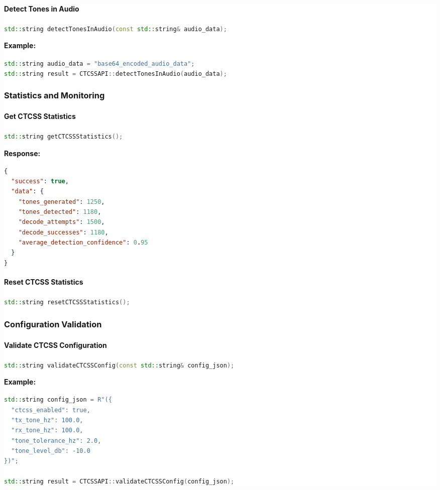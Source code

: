 #### Detect Tones in Audio
```cpp
std::string detectTonesInAudio(const std::string& audio_data);
```

**Example:**
```cpp
std::string audio_data = "base64_encoded_audio_data";
std::string result = CTCSSAPI::detectTonesInAudio(audio_data);
```

### Statistics and Monitoring

#### Get CTCSS Statistics
```cpp
std::string getCTCSSStatistics();
```

**Response:**
```json
{
  "success": true,
  "data": {
    "tones_generated": 1250,
    "tones_detected": 1180,
    "decode_attempts": 1500,
    "decode_successes": 1180,
    "average_detection_confidence": 0.95
  }
}
```

#### Reset CTCSS Statistics
```cpp
std::string resetCTCSSStatistics();
```

### Configuration Validation

#### Validate CTCSS Configuration
```cpp
std::string validateCTCSSConfig(const std::string& config_json);
```

**Example:**
```cpp
std::string config_json = R"({
  "ctcss_enabled": true,
  "tx_tone_hz": 100.0,
  "rx_tone_hz": 100.0,
  "tone_tolerance_hz": 2.0,
  "tone_level_db": -10.0
})";

std::string result = CTCSSAPI::validateCTCSSConfig(config_json);
```
